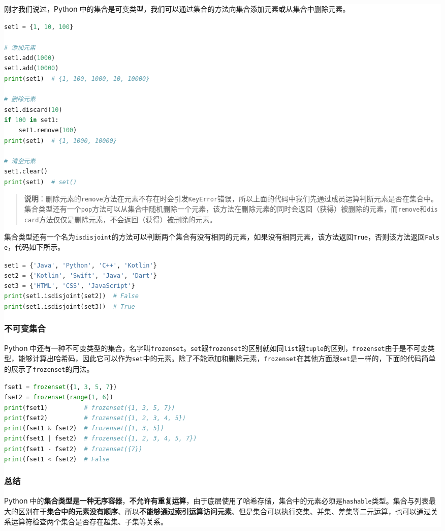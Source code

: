 刚才我们说过，Python 中的集合是可变类型，我们可以通过集合的方法向集合添加元素或从集合中删除元素。

```python
set1 = {1, 10, 100}

# 添加元素
set1.add(1000)
set1.add(10000)
print(set1)  # {1, 100, 1000, 10, 10000}

# 删除元素
set1.discard(10)
if 100 in set1:
    set1.remove(100)
print(set1)  # {1, 1000, 10000}

# 清空元素
set1.clear()
print(set1)  # set()
```

> **说明**：删除元素的`remove`方法在元素不存在时会引发`KeyError`错误，所以上面的代码中我们先通过成员运算判断元素是否在集合中。集合类型还有一个`pop`方法可以从集合中随机删除一个元素，该方法在删除元素的同时会返回（获得）被删除的元素，而`remove`和`discard`方法仅仅是删除元素，不会返回（获得）被删除的元素。

集合类型还有一个名为`isdisjoint`的方法可以判断两个集合有没有相同的元素，如果没有相同元素，该方法返回`True`，否则该方法返回`False`，代码如下所示。

```python
set1 = {'Java', 'Python', 'C++', 'Kotlin'}
set2 = {'Kotlin', 'Swift', 'Java', 'Dart'}
set3 = {'HTML', 'CSS', 'JavaScript'}
print(set1.isdisjoint(set2))  # False
print(set1.isdisjoint(set3))  # True
```

### 不可变集合

Python 中还有一种不可变类型的集合，名字叫`frozenset`。`set`跟`frozenset`的区别就如同`list`跟`tuple`的区别，`frozenset`由于是不可变类型，能够计算出哈希码，因此它可以作为`set`中的元素。除了不能添加和删除元素，`frozenset`在其他方面跟`set`是一样的，下面的代码简单的展示了`frozenset`的用法。

```python
fset1 = frozenset({1, 3, 5, 7})
fset2 = frozenset(range(1, 6))
print(fset1)          # frozenset({1, 3, 5, 7})
print(fset2)          # frozenset({1, 2, 3, 4, 5})
print(fset1 & fset2)  # frozenset({1, 3, 5})
print(fset1 | fset2)  # frozenset({1, 2, 3, 4, 5, 7})
print(fset1 - fset2)  # frozenset({7})
print(fset1 < fset2)  # False
```

### 总结

Python 中的**集合类型是一种无序容器**，**不允许有重复运算**，由于底层使用了哈希存储，集合中的元素必须是`hashable`类型。集合与列表最大的区别在于**集合中的元素没有顺序**、所以**不能够通过索引运算访问元素**、但是集合可以执行交集、并集、差集等二元运算，也可以通过关系运算符检查两个集合是否存在超集、子集等关系。
